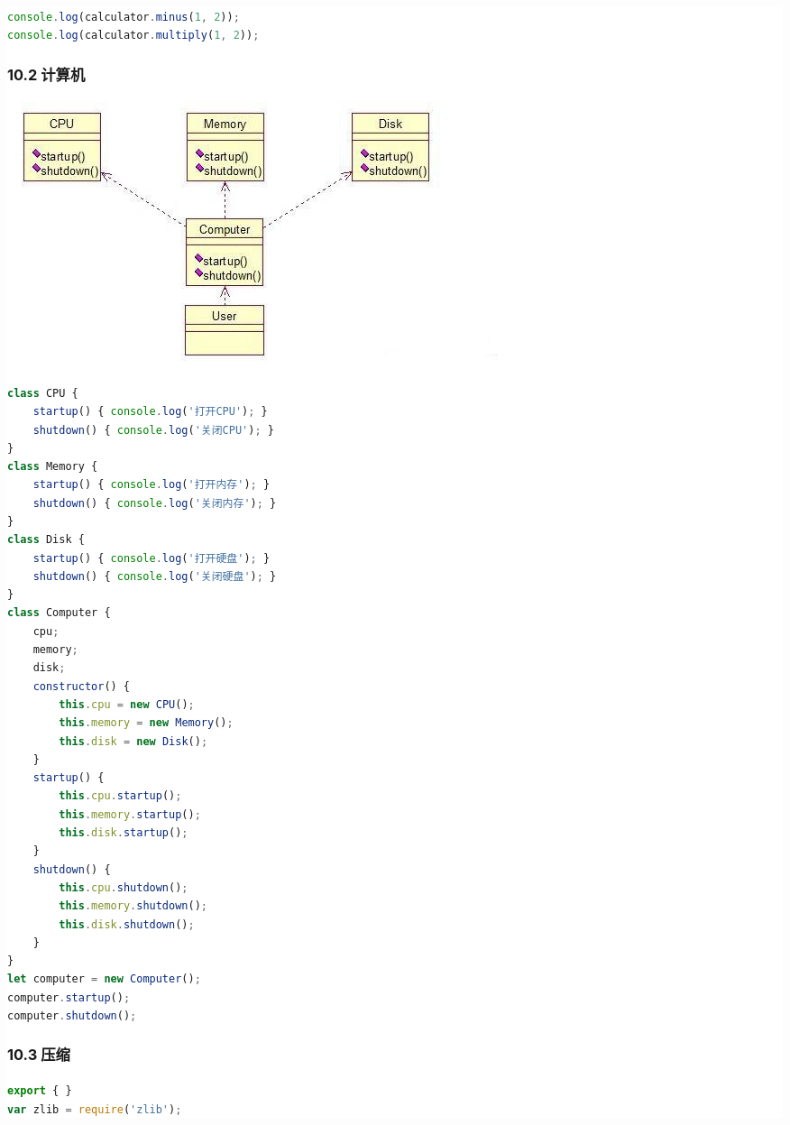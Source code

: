 ```js
console.log(calculator.minus(1, 2));
console.log(calculator.multiply(1, 2));
```
### 10.2 计算机

![](/public/images/computer2.jpg)

```js
class CPU {
    startup() { console.log('打开CPU'); }
    shutdown() { console.log('关闭CPU'); }
}
class Memory {
    startup() { console.log('打开内存'); }
    shutdown() { console.log('关闭内存'); }
}
class Disk {
    startup() { console.log('打开硬盘'); }
    shutdown() { console.log('关闭硬盘'); }
}
class Computer {
    cpu;
    memory;
    disk;
    constructor() {
        this.cpu = new CPU();
        this.memory = new Memory();
        this.disk = new Disk();
    }
    startup() {
        this.cpu.startup();
        this.memory.startup();
        this.disk.startup();
    }
    shutdown() {
        this.cpu.shutdown();
        this.memory.shutdown();
        this.disk.shutdown();
    }
}
let computer = new Computer();
computer.startup();
computer.shutdown();
```
### 10.3 压缩
```js
export { }
var zlib = require('zlib');
```
